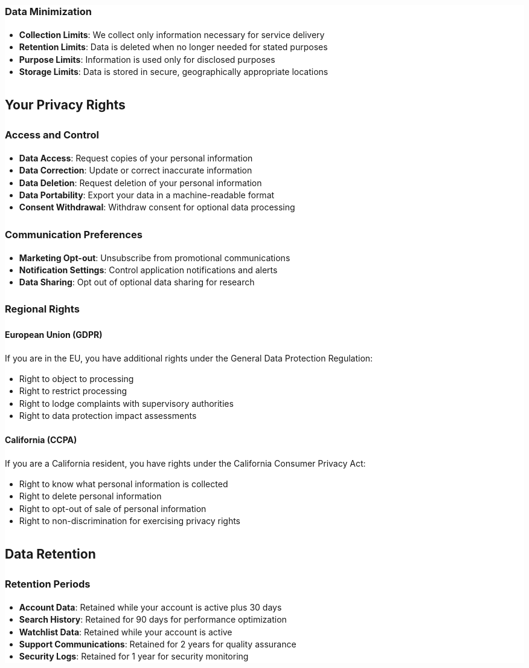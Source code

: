 ### Data Minimization

- **Collection Limits**: We collect only information necessary for service delivery
- **Retention Limits**: Data is deleted when no longer needed for stated purposes
- **Purpose Limits**: Information is used only for disclosed purposes
- **Storage Limits**: Data is stored in secure, geographically appropriate locations

## Your Privacy Rights

### Access and Control

- **Data Access**: Request copies of your personal information
- **Data Correction**: Update or correct inaccurate information
- **Data Deletion**: Request deletion of your personal information
- **Data Portability**: Export your data in a machine-readable format
- **Consent Withdrawal**: Withdraw consent for optional data processing

### Communication Preferences

- **Marketing Opt-out**: Unsubscribe from promotional communications
- **Notification Settings**: Control application notifications and alerts
- **Data Sharing**: Opt out of optional data sharing for research

### Regional Rights

#### European Union (GDPR)

If you are in the EU, you have additional rights under the General Data Protection Regulation:
- Right to object to processing
- Right to restrict processing
- Right to lodge complaints with supervisory authorities
- Right to data protection impact assessments

#### California (CCPA)

If you are a California resident, you have rights under the California Consumer Privacy Act:
- Right to know what personal information is collected
- Right to delete personal information
- Right to opt-out of sale of personal information
- Right to non-discrimination for exercising privacy rights

## Data Retention

### Retention Periods

- **Account Data**: Retained while your account is active plus 30 days
- **Search History**: Retained for 90 days for performance optimization
- **Watchlist Data**: Retained while your account is active
- **Support Communications**: Retained for 2 years for quality assurance
- **Security Logs**: Retained for 1 year for security monitoring
